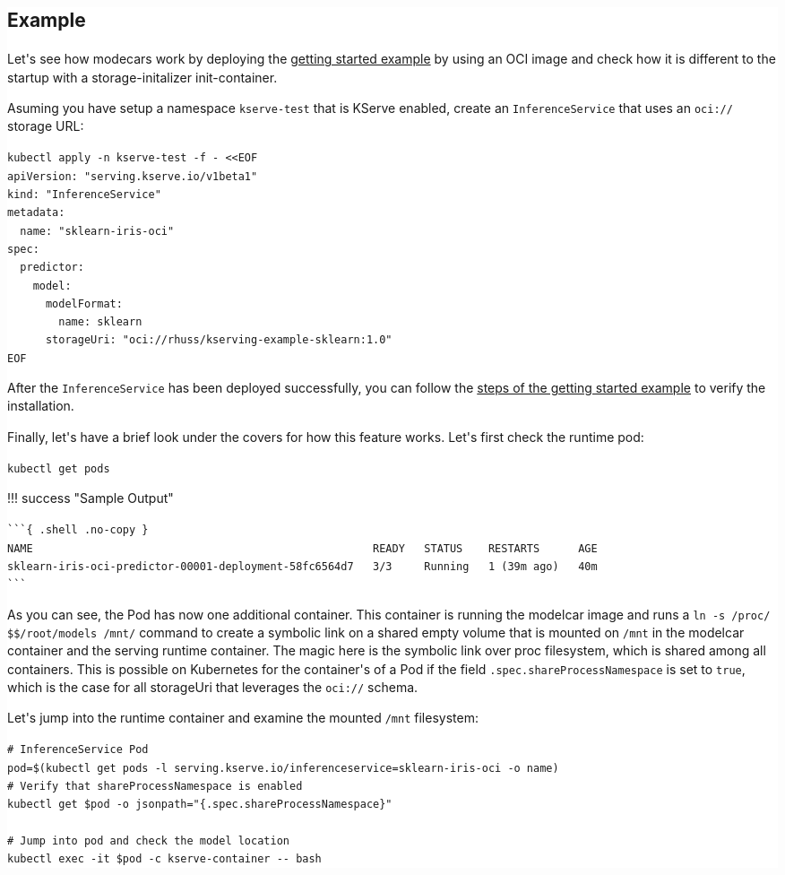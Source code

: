 ## Example

Let's see how modecars work by deploying the [getting started example](../../get_started/first_isvc.md) by using an OCI image and check how it is different to the startup with a storage-initalizer init-container. 

Asuming you have setup a namespace `kserve-test` that is KServe enabled, create an `InferenceService` that uses an `oci://` storage URL:

``` shell
kubectl apply -n kserve-test -f - <<EOF
apiVersion: "serving.kserve.io/v1beta1"
kind: "InferenceService"
metadata:
  name: "sklearn-iris-oci"
spec:
  predictor:
    model:
      modelFormat:
        name: sklearn
      storageUri: "oci://rhuss/kserving-example-sklearn:1.0"
EOF
```

After the `InferenceService` has been deployed successfully, you can follow the [steps of the getting started example](../../get_started/first_isvc.md) to verify the installation.

Finally, let's have a brief look under the covers for how this feature works.
Let's first check the runtime pod:

``` shell
kubectl get pods
```

!!! success "Sample Output" 

    ```{ .shell .no-copy }
    NAME                                                     READY   STATUS    RESTARTS      AGE
    sklearn-iris-oci-predictor-00001-deployment-58fc6564d7   3/3     Running   1 (39m ago)   40m
    ```

As you can see, the Pod has now one additional container. This container is running the modelcar image and runs a `ln -s /proc/$$/root/models /mnt/` command to create a symbolic link on a shared empty volume that is mounted on `/mnt` in the modelcar container and the serving runtime container. The magic here is the symbolic link over proc filesystem, which is shared among all containers. This is possible on Kubernetes for the container's of a Pod if the field `.spec.shareProcessNamespace` is set to `true`, which is the case for all storageUri that leverages the `oci://` schema.

Let's jump into the runtime container and examine the mounted `/mnt` filesystem:

``` shell
# InferenceService Pod
pod=$(kubectl get pods -l serving.kserve.io/inferenceservice=sklearn-iris-oci -o name)
# Verify that shareProcessNamespace is enabled
kubectl get $pod -o jsonpath="{.spec.shareProcessNamespace}"

# Jump into pod and check the model location
kubectl exec -it $pod -c kserve-container -- bash
``` 
